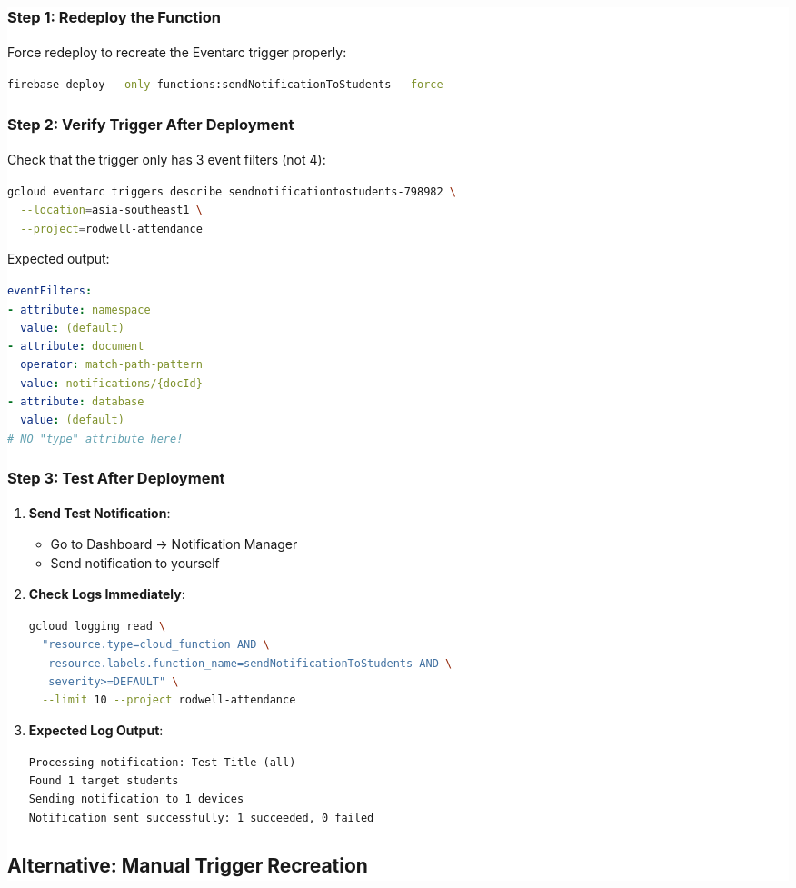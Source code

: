 ### Step 1: Redeploy the Function
Force redeploy to recreate the Eventarc trigger properly:

```bash
firebase deploy --only functions:sendNotificationToStudents --force
```

### Step 2: Verify Trigger After Deployment

Check that the trigger only has 3 event filters (not 4):

```bash
gcloud eventarc triggers describe sendnotificationtostudents-798982 \
  --location=asia-southeast1 \
  --project=rodwell-attendance
```

Expected output:
```yaml
eventFilters:
- attribute: namespace
  value: (default)
- attribute: document
  operator: match-path-pattern
  value: notifications/{docId}
- attribute: database
  value: (default)
# NO "type" attribute here!
```

### Step 3: Test After Deployment

1. **Send Test Notification**:
   - Go to Dashboard → Notification Manager
   - Send notification to yourself
   
2. **Check Logs Immediately**:
   ```bash
   gcloud logging read \
     "resource.type=cloud_function AND \
      resource.labels.function_name=sendNotificationToStudents AND \
      severity>=DEFAULT" \
     --limit 10 --project rodwell-attendance
   ```

3. **Expected Log Output**:
   ```
   Processing notification: Test Title (all)
   Found 1 target students
   Sending notification to 1 devices
   Notification sent successfully: 1 succeeded, 0 failed
   ```

## Alternative: Manual Trigger Recreation

